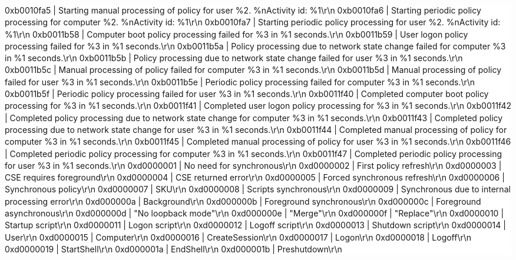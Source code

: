 0xb0010fa5 | Starting manual processing of policy for user %2. %nActivity id: %1\r\n
0xb0010fa6 | Starting periodic policy processing for computer %2. %nActivity id: %1\r\n
0xb0010fa7 | Starting periodic policy processing for user %2. %nActivity id: %1\r\n
0xb0011b58 | Computer boot policy processing failed for %3 in %1 seconds.\r\n
0xb0011b59 | User logon policy processing failed for %3 in %1 seconds.\r\n
0xb0011b5a | Policy processing due to network state change failed for computer %3 in %1 seconds.\r\n
0xb0011b5b | Policy processing due to network state change failed for user %3 in %1 seconds.\r\n
0xb0011b5c | Manual processing of policy failed for computer %3 in %1 seconds.\r\n
0xb0011b5d | Manual processing of policy failed for user %3 in %1 seconds.\r\n
0xb0011b5e | Periodic policy processing failed for computer %3 in %1 seconds.\r\n
0xb0011b5f | Periodic policy processing failed for user %3 in %1 seconds.\r\n
0xb0011f40 | Completed computer boot policy processing for %3 in %1 seconds.\r\n
0xb0011f41 | Completed user logon policy processing for %3 in %1 seconds.\r\n
0xb0011f42 | Completed policy processing due to network state change for computer %3 in %1 seconds.\r\n
0xb0011f43 | Completed policy processing due to network state change for user %3 in %1 seconds.\r\n
0xb0011f44 | Completed manual processing of policy for computer %3 in %1 seconds.\r\n
0xb0011f45 | Completed manual processing of policy for user %3 in %1 seconds.\r\n
0xb0011f46 | Completed periodic policy processing for computer %3 in %1 seconds.\r\n
0xb0011f47 | Completed periodic policy processing for user %3 in %1 seconds.\r\n
0xd0000001 | No need for synchronous\r\n
0xd0000002 | First policy refresh\r\n
0xd0000003 | CSE requires foreground\r\n
0xd0000004 | CSE returned error\r\n
0xd0000005 | Forced synchronous refresh\r\n
0xd0000006 | Synchronous policy\r\n
0xd0000007 | SKU\r\n
0xd0000008 | Scripts synchronous\r\n
0xd0000009 | Synchronous due to internal processing error\r\n
0xd000000a | Background\r\n
0xd000000b | Foreground synchronous\r\n
0xd000000c | Foreground asynchronous\r\n
0xd000000d | "No loopback mode"\r\n
0xd000000e | "Merge"\r\n
0xd000000f | "Replace"\r\n
0xd0000010 | Startup script\r\n
0xd0000011 | Logon script\r\n
0xd0000012 | Logoff script\r\n
0xd0000013 | Shutdown script\r\n
0xd0000014 | User\r\n
0xd0000015 | Computer\r\n
0xd0000016 | CreateSession\r\n
0xd0000017 | Logon\r\n
0xd0000018 | Logoff\r\n
0xd0000019 | StartShell\r\n
0xd000001a | EndShell\r\n
0xd000001b | Preshutdown\r\n
